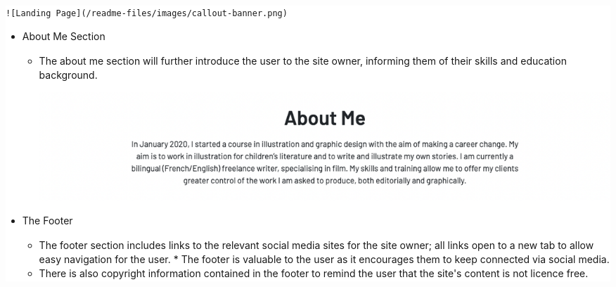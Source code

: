     ![Landing Page](/readme-files/images/callout-banner.png)

* About Me Section

  * The about me section will further introduce the user to the site owner, informing them of their skills and education background. 

    ![About Me](/readme-files/images/about-me.png)

* The Footer

  * The footer section includes links to the relevant social media sites for the site owner; all links open to a new tab to allow easy navigation for the user.     * The footer is valuable to the user as it encourages them to keep connected via social media.
  * There is also copyright information contained in the footer to remind the user that the site's content is not licence free.
